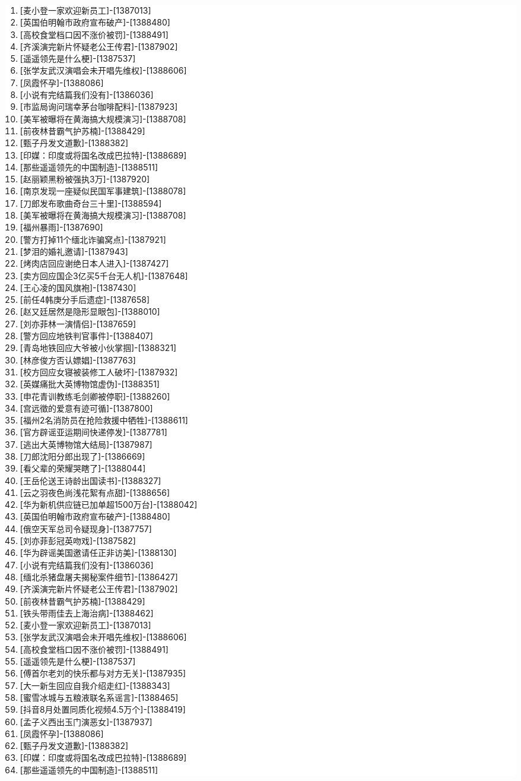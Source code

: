 1. [麦小登一家欢迎新员工]-[1387013]
1. [英国伯明翰市政府宣布破产]-[1388480]
1. [高校食堂档口因不涨价被罚]-[1388491]
1. [齐溪演完新片怀疑老公王传君]-[1387902]
1. [遥遥领先是什么梗]-[1387537]
1. [张学友武汉演唱会未开唱先维权]-[1388606]
1. [凤霞怀孕]-[1388086]
1. [小说有完结篇我们没有]-[1386036]
1. [市监局询问瑞幸茅台咖啡配料]-[1387923]
1. [美军被曝将在黄海搞大规模演习]-[1388708]
1. [前夜林昔霸气护苏楠]-[1388429]
1. [甄子丹发文道歉]-[1388382]
1. [印媒：印度或将国名改成巴拉特]-[1388689]
1. [那些遥遥领先的中国制造]-[1388511]
1. [赵丽颖黑粉被强执3万]-[1387920]
1. [南京发现一座疑似民国军事建筑]-[1388078]
1. [刀郎发布歌曲奇台三十里]-[1388594]
1. [美军被曝将在黄海搞大规模演习]-[1388708]
1. [福州暴雨]-[1387690]
1. [警方打掉11个缅北诈骗窝点]-[1387921]
1. [梦泪的婚礼邀请]-[1387943]
1. [烤肉店回应谢绝日本人进入]-[1387427]
1. [卖方回应国企3亿买5千台无人机]-[1387648]
1. [王心凌的国风旗袍]-[1387430]
1. [前任4韩庚分手后遗症]-[1387658]
1. [赵又廷居然是隐形显眼包]-[1388010]
1. [刘亦菲林一演情侣]-[1387659]
1. [警方回应地铁判官事件]-[1388407]
1. [青岛地铁回应大爷被小伙掌掴]-[1388321]
1. [林彦俊方否认嫖娼]-[1387763]
1. [校方回应女寝被装修工人破坏]-[1387932]
1. [英媒痛批大英博物馆虚伪]-[1388351]
1. [申花青训教练毛剑卿被停职]-[1388260]
1. [宫远徵的爱意有迹可循]-[1387800]
1. [福州2名消防员在抢险救援中牺牲]-[1388611]
1. [官方辟谣亚运期间快递停发]-[1387781]
1. [逃出大英博物馆大结局]-[1387987]
1. [刀郎沈阳分郎出现了]-[1386669]
1. [看父辈的荣耀哭瞎了]-[1388044]
1. [王岳伦送王诗龄出国读书]-[1388327]
1. [云之羽夜色尚浅花絮有点甜]-[1388656]
1. [华为新机供应链已加单超1500万台]-[1388042]
1. [英国伯明翰市政府宣布破产]-[1388480]
1. [俄空天军总司令疑现身]-[1387757]
1. [刘亦菲彭冠英吻戏]-[1387582]
1. [华为辟谣美国邀请任正非访美]-[1388130]
1. [小说有完结篇我们没有]-[1386036]
1. [缅北杀猪盘屠夫揭秘案件细节]-[1386427]
1. [齐溪演完新片怀疑老公王传君]-[1387902]
1. [前夜林昔霸气护苏楠]-[1388429]
1. [铁头带雨佳去上海治病]-[1388462]
1. [麦小登一家欢迎新员工]-[1387013]
1. [张学友武汉演唱会未开唱先维权]-[1388606]
1. [高校食堂档口因不涨价被罚]-[1388491]
1. [遥遥领先是什么梗]-[1387537]
1. [傅首尔老刘的快乐都与对方无关]-[1387935]
1. [大一新生回应自我介绍走红]-[1388343]
1. [蜜雪冰城与五粮液联名系谣言]-[1388465]
1. [抖音8月处置同质化视频4.5万个]-[1388419]
1. [孟子义西出玉门演恶女]-[1387937]
1. [凤霞怀孕]-[1388086]
1. [甄子丹发文道歉]-[1388382]
1. [印媒：印度或将国名改成巴拉特]-[1388689]
1. [那些遥遥领先的中国制造]-[1388511]